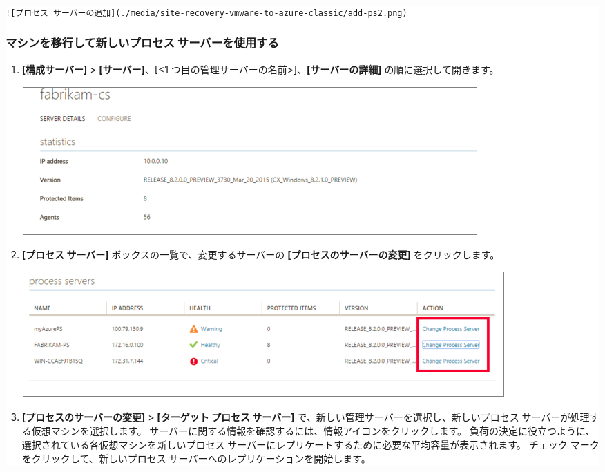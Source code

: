     ![プロセス サーバーの追加](./media/site-recovery-vmware-to-azure-classic/add-ps2.png)

### <a name="migrate-machines-to-use-the-new-process-server"></a>マシンを移行して新しいプロセス サーバーを使用する
1. **[構成サーバー]**  >  **[サーバー]**、[<1 つ目の管理サーバーの名前>]、**[サーバーの詳細]** の順に選択して開きます。

    ![プロセス サーバーの更新](./media/site-recovery-vmware-to-azure-classic/update-process-server1.png)
2. **[プロセス サーバー]** ボックスの一覧で、変更するサーバーの **[プロセスのサーバーの変更]** をクリックします。

    ![プロセス サーバーの更新](./media/site-recovery-vmware-to-azure-classic/update-process-server2.png)
3. **[プロセスのサーバーの変更]** > **[ターゲット プロセス サーバー]** で、新しい管理サーバーを選択し、新しいプロセス サーバーが処理する仮想マシンを選択します。 サーバーに関する情報を確認するには、情報アイコンをクリックします。 負荷の決定に役立つように、選択されている各仮想マシンを新しいプロセス サーバーにレプリケートするために必要な平均容量が表示されます。 チェック マークをクリックして、新しいプロセス サーバーへのレプリケーションを開始します。
